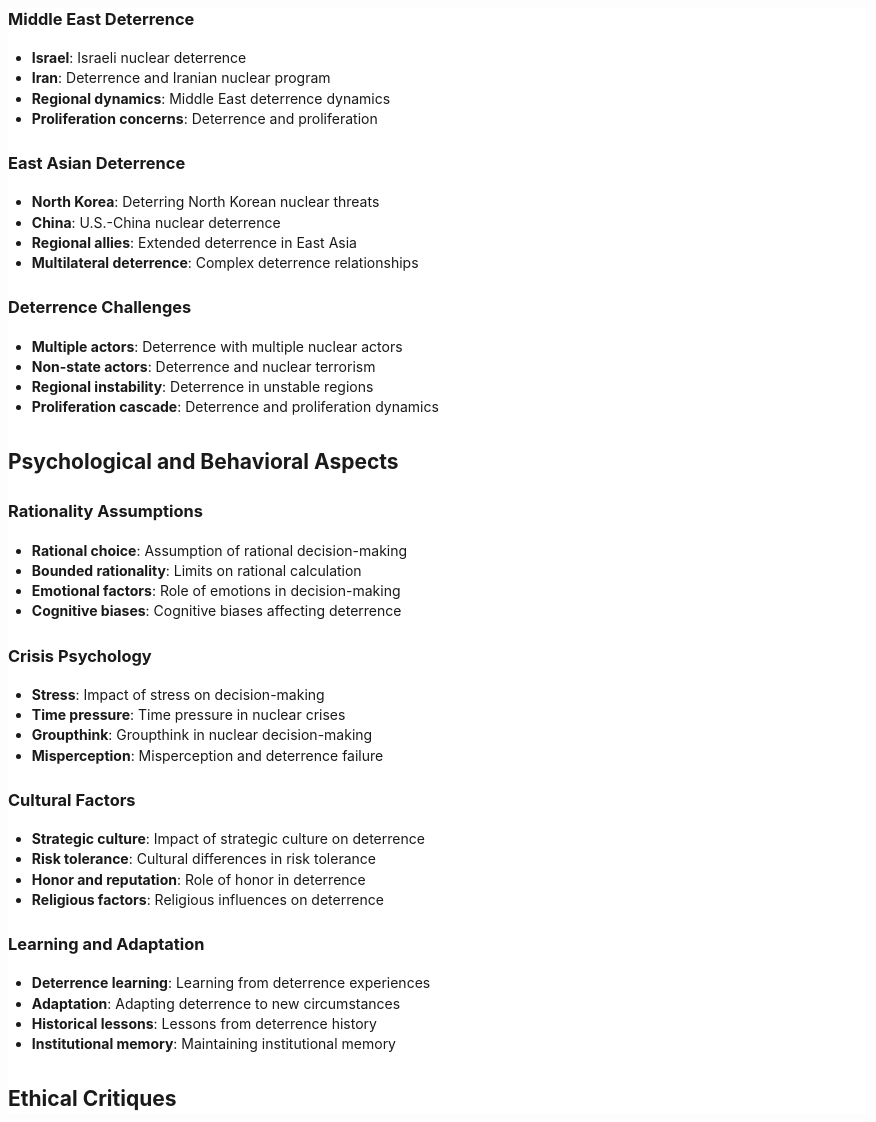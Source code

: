 ### Middle East Deterrence

- **Israel**: Israeli nuclear deterrence
- **Iran**: Deterrence and Iranian nuclear program
- **Regional dynamics**: Middle East deterrence dynamics
- **Proliferation concerns**: Deterrence and proliferation

### East Asian Deterrence

- **North Korea**: Deterring North Korean nuclear threats
- **China**: U.S.-China nuclear deterrence
- **Regional allies**: Extended deterrence in East Asia
- **Multilateral deterrence**: Complex deterrence relationships

### Deterrence Challenges

- **Multiple actors**: Deterrence with multiple nuclear actors
- **Non-state actors**: Deterrence and nuclear terrorism
- **Regional instability**: Deterrence in unstable regions
- **Proliferation cascade**: Deterrence and proliferation dynamics

## Psychological and Behavioral Aspects

### Rationality Assumptions

- **Rational choice**: Assumption of rational decision-making
- **Bounded rationality**: Limits on rational calculation
- **Emotional factors**: Role of emotions in decision-making
- **Cognitive biases**: Cognitive biases affecting deterrence

### Crisis Psychology

- **Stress**: Impact of stress on decision-making
- **Time pressure**: Time pressure in nuclear crises
- **Groupthink**: Groupthink in nuclear decision-making
- **Misperception**: Misperception and deterrence failure

### Cultural Factors

- **Strategic culture**: Impact of strategic culture on deterrence
- **Risk tolerance**: Cultural differences in risk tolerance
- **Honor and reputation**: Role of honor in deterrence
- **Religious factors**: Religious influences on deterrence

### Learning and Adaptation

- **Deterrence learning**: Learning from deterrence experiences
- **Adaptation**: Adapting deterrence to new circumstances
- **Historical lessons**: Lessons from deterrence history
- **Institutional memory**: Maintaining institutional memory

## Ethical Critiques
